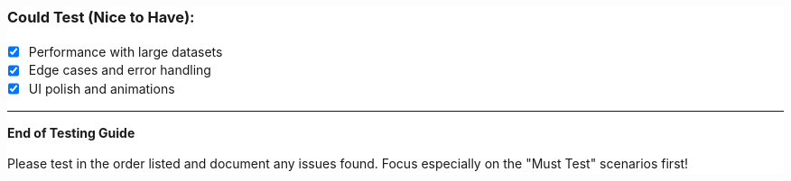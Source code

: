 ### Could Test (Nice to Have):
- [x] Performance with large datasets
- [x] Edge cases and error handling
- [x] UI polish and animations

---

**End of Testing Guide**

Please test in the order listed and document any issues found. Focus especially on the "Must Test" scenarios first!
